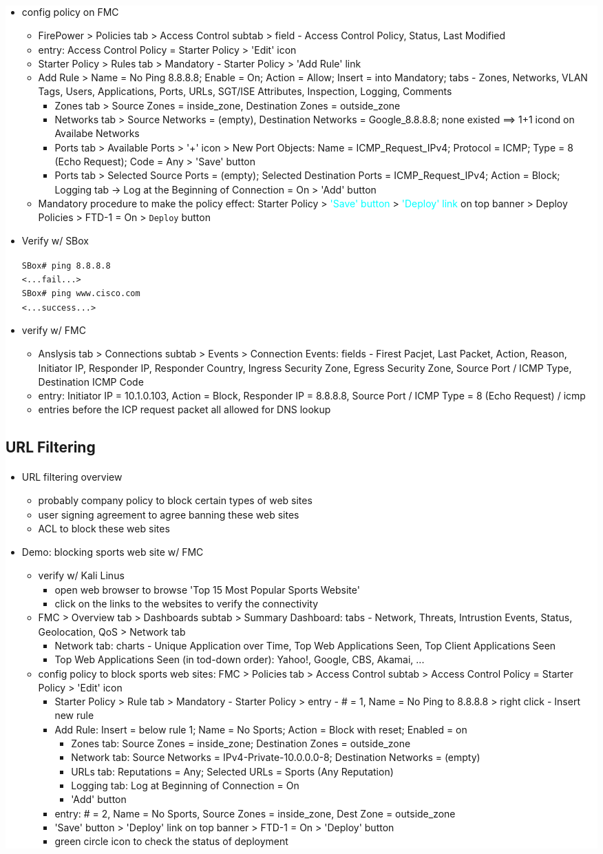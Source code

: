   - config policy on FMC
    - FirePower > Policies tab > Access Control subtab > field - Access Control Policy, Status, Last Modified
    - entry: Access Control Policy = Starter Policy > 'Edit' icon
    - Starter Policy > Rules tab > Mandatory - Starter Policy > 'Add Rule' link
    - Add Rule > Name = No Ping 8.8.8.8; Enable = On; Action = Allow; Insert = into Mandatory; tabs - Zones, Networks, VLAN Tags, Users, Applications, Ports, URLs, SGT/ISE Attributes, Inspection, Logging, Comments
      - Zones tab > Source Zones = inside_zone, Destination Zones = outside_zone
      - Networks tab > Source Networks = (empty), Destination Networks = Google_8.8.8.8; none existed $\implies$ 1+1 icond on Availabe Networks
      - Ports tab > Available Ports > '+' icon > New Port Objects: Name = ICMP_Request_IPv4; Protocol = ICMP; Type = 8 (Echo Request); Code = Any > 'Save' button
      - Ports tab > Selected Source Ports = (empty); Selected Destination Ports = ICMP_Request_IPv4; Action = Block; Logging tab -> Log at the Beginning  of Connection = On > 'Add' button
    - Mandatory procedure to make the policy effect: Starter Policy > <span style="color: cyan;">'Save' button</span> > <span style="color: cyan;">'Deploy' link</span> on top banner > Deploy Policies > FTD-1 = On > `Deploy` button
  - Verify w/ SBox

    ```text
    SBox# ping 8.8.8.8
    <...fail...>
    SBox# ping www.cisco.com
    <...success...>
    ```

  - verify w/ FMC
    - Anslysis tab > Connections subtab > Events > Connection Events: fields - Firest Pacjet, Last Packet, Action, Reason, Initiator IP, Responder IP, Responder Country, Ingress Security Zone, Egress Security Zone, Source Port / ICMP Type, Destination ICMP Code
    - entry: Initiator IP = 10.1.0.103, Action = Block, Responder IP = 8.8.8.8, Source Port / ICMP Type = 8 (Echo Request) / icmp
    - entries before the ICP request packet all allowed for DNS lookup


## URL Filtering

- URL filtering overview
  - probably company policy to block certain types of web sites
  - user signing agreement to agree banning these web sites
  - ACL to block these web sites


- Demo: blocking sports web site w/ FMC
  - verify w/ Kali Linus
    - open web browser to browse 'Top 15 Most Popular Sports Website'
    - click on the links to the websites to verify the connectivity
  - FMC > Overview tab > Dashboards subtab > Summary Dashboard: tabs - Network, Threats, Intrustion Events, Status, Geolocation, QoS > Network tab
    - Network tab: charts - Unique Application over Time, Top Web Applications Seen, Top Client Applications Seen
    - Top Web Applications Seen (in tod-down order): Yahoo!, Google, CBS, Akamai, ...
  - config policy to block sports web sites: FMC > Policies tab > Access Control subtab > Access Control Policy = Starter Policy > 'Edit' icon
    - Starter Policy > Rule tab > Mandatory - Starter Policy > entry - # = 1, Name = No Ping to 8.8.8.8 > right click - Insert new rule
    - Add Rule: Insert = below rule 1; Name = No Sports; Action = Block with reset; Enabled = on
      - Zones tab: Source Zones = inside_zone; Destination Zones = outside_zone
      - Network tab: Source Networks = IPv4-Private-10.0.0.0-8; Destination Networks = (empty)
      - URLs tab: Reputations = Any; Selected URLs = Sports (Any Reputation)
      - Logging tab: Log at Beginning of Connection = On
      - 'Add' button
    - entry: # = 2, Name = No Sports, Source Zones = inside_zone, Dest Zone = outside_zone
    - 'Save' button > 'Deploy' link on top banner > FTD-1 = On > 'Deploy' button
    - green circle icon to check the status of deployment